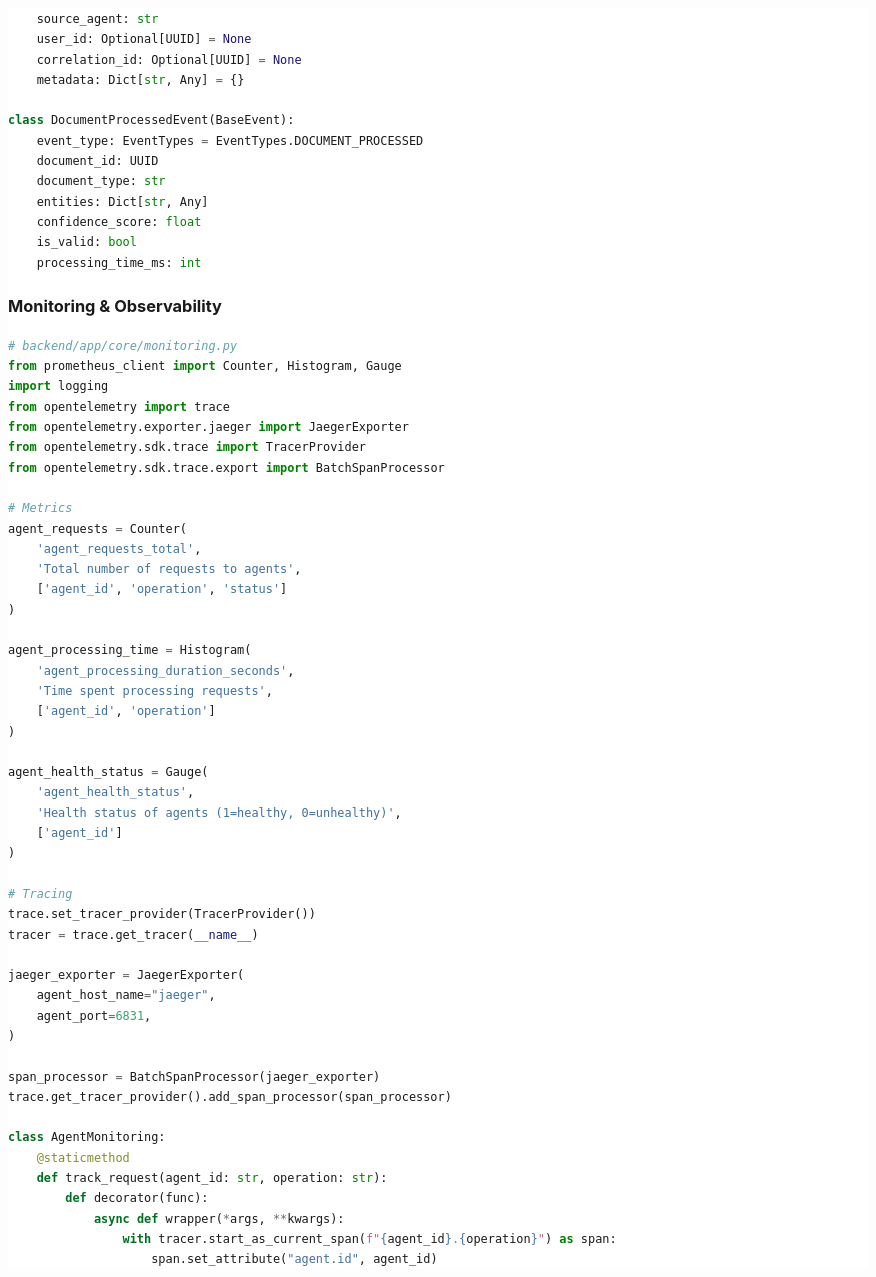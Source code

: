 ```python
    source_agent: str
    user_id: Optional[UUID] = None
    correlation_id: Optional[UUID] = None
    metadata: Dict[str, Any] = {}

class DocumentProcessedEvent(BaseEvent):
    event_type: EventTypes = EventTypes.DOCUMENT_PROCESSED
    document_id: UUID
    document_type: str
    entities: Dict[str, Any]
    confidence_score: float
    is_valid: bool
    processing_time_ms: int
```

### Monitoring & Observability
```python
# backend/app/core/monitoring.py
from prometheus_client import Counter, Histogram, Gauge
import logging
from opentelemetry import trace
from opentelemetry.exporter.jaeger import JaegerExporter
from opentelemetry.sdk.trace import TracerProvider
from opentelemetry.sdk.trace.export import BatchSpanProcessor

# Metrics
agent_requests = Counter(
    'agent_requests_total',
    'Total number of requests to agents',
    ['agent_id', 'operation', 'status']
)

agent_processing_time = Histogram(
    'agent_processing_duration_seconds',
    'Time spent processing requests',
    ['agent_id', 'operation']
)

agent_health_status = Gauge(
    'agent_health_status',
    'Health status of agents (1=healthy, 0=unhealthy)',
    ['agent_id']
)

# Tracing
trace.set_tracer_provider(TracerProvider())
tracer = trace.get_tracer(__name__)

jaeger_exporter = JaegerExporter(
    agent_host_name="jaeger",
    agent_port=6831,
)

span_processor = BatchSpanProcessor(jaeger_exporter)
trace.get_tracer_provider().add_span_processor(span_processor)

class AgentMonitoring:
    @staticmethod
    def track_request(agent_id: str, operation: str):
        def decorator(func):
            async def wrapper(*args, **kwargs):
                with tracer.start_as_current_span(f"{agent_id}.{operation}") as span:
                    span.set_attribute("agent.id", agent_id)
```
